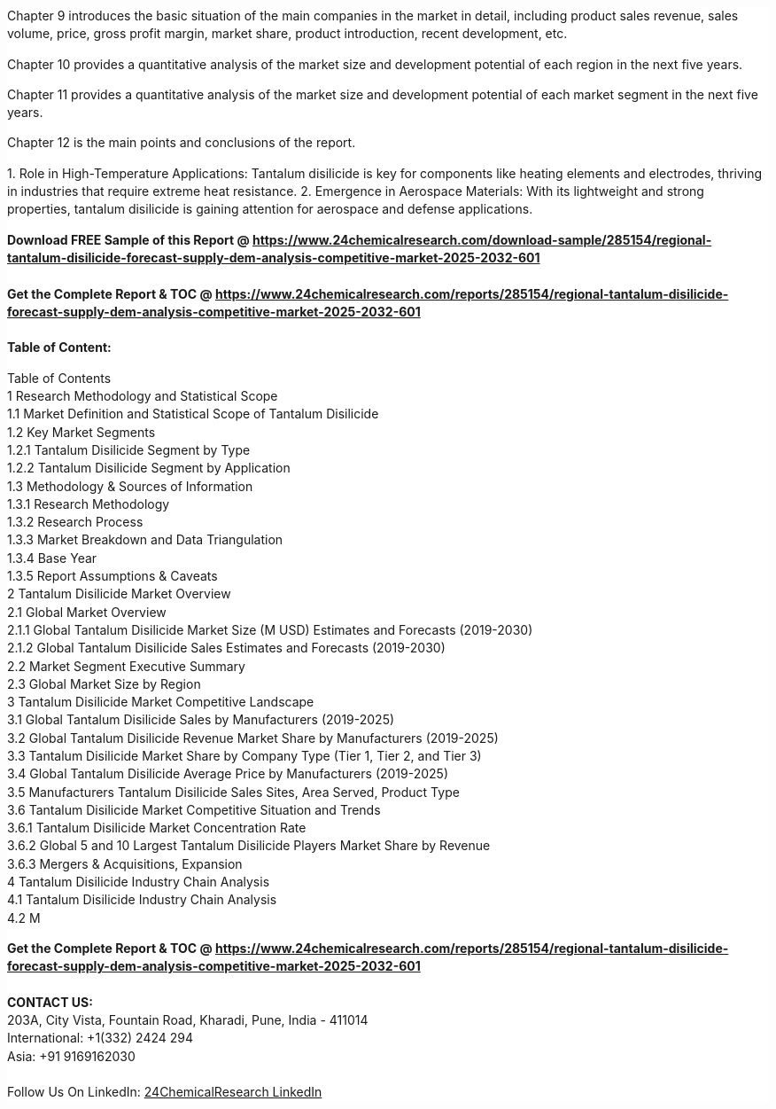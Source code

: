 Chapter 9 introduces the basic situation of the main companies in the market in detail, including product sales revenue, sales volume, price, gross profit margin, market share, product introduction, recent development, etc.</p><p>
Chapter 10 provides a quantitative analysis of the market size and development potential of each region in the next five years.</p><p>
Chapter 11 provides a quantitative analysis of the market size and development potential of each market segment in the next five years.</p><p>
Chapter 12 is the main points and conclusions of the report.</p><p>
</p><p>
1. Role in High-Temperature Applications: Tantalum disilicide is key for components like heating elements and electrodes, thriving in industries that require extreme heat resistance. 2. Emergence in Aerospace Materials: With its lightweight and strong properties, tantalum disilicide is gaining attention for aerospace and defense applications.</p><div><b>Download FREE Sample of this Report @ 
            <a href="https://www.24chemicalresearch.com/download-sample/285154/regional-tantalum-disilicide-forecast-supply-dem-analysis-competitive-market-2025-2032-601">
            https://www.24chemicalresearch.com/download-sample/285154/regional-tantalum-disilicide-forecast-supply-dem-analysis-competitive-market-2025-2032-601</a></b></div><br><div><b>Get the Complete Report & TOC @ 
            <a href="https://www.24chemicalresearch.com/reports/285154/regional-tantalum-disilicide-forecast-supply-dem-analysis-competitive-market-2025-2032-601">
            https://www.24chemicalresearch.com/reports/285154/regional-tantalum-disilicide-forecast-supply-dem-analysis-competitive-market-2025-2032-601</a></b></div><br>
            <b>Table of Content:</b><p>Table of Contents<br />
1 Research Methodology and Statistical Scope<br />
1.1 Market Definition and Statistical Scope of Tantalum Disilicide<br />
1.2 Key Market Segments<br />
1.2.1 Tantalum Disilicide Segment by Type<br />
1.2.2 Tantalum Disilicide Segment by Application<br />
1.3 Methodology & Sources of Information<br />
1.3.1 Research Methodology<br />
1.3.2 Research Process<br />
1.3.3 Market Breakdown and Data Triangulation<br />
1.3.4 Base Year<br />
1.3.5 Report Assumptions & Caveats<br />
2 Tantalum Disilicide Market Overview<br />
2.1 Global Market Overview<br />
2.1.1 Global Tantalum Disilicide Market Size (M USD) Estimates and Forecasts (2019-2030)<br />
2.1.2 Global Tantalum Disilicide Sales Estimates and Forecasts (2019-2030)<br />
2.2 Market Segment Executive Summary<br />
2.3 Global Market Size by Region<br />
3 Tantalum Disilicide Market Competitive Landscape<br />
3.1 Global Tantalum Disilicide Sales by Manufacturers (2019-2025)<br />
3.2 Global Tantalum Disilicide Revenue Market Share by Manufacturers (2019-2025)<br />
3.3 Tantalum Disilicide Market Share by Company Type (Tier 1, Tier 2, and Tier 3)<br />
3.4 Global Tantalum Disilicide Average Price by Manufacturers (2019-2025)<br />
3.5 Manufacturers Tantalum Disilicide Sales Sites, Area Served, Product Type<br />
3.6 Tantalum Disilicide Market Competitive Situation and Trends<br />
3.6.1 Tantalum Disilicide Market Concentration Rate<br />
3.6.2 Global 5 and 10 Largest Tantalum Disilicide Players Market Share by Revenue<br />
3.6.3 Mergers & Acquisitions, Expansion<br />
4 Tantalum Disilicide Industry Chain Analysis<br />
4.1 Tantalum Disilicide Industry Chain Analysis<br />
4.2 M</p><div><b>Get the Complete Report & TOC @ 
            <a href="https://www.24chemicalresearch.com/reports/285154/regional-tantalum-disilicide-forecast-supply-dem-analysis-competitive-market-2025-2032-601">
            https://www.24chemicalresearch.com/reports/285154/regional-tantalum-disilicide-forecast-supply-dem-analysis-competitive-market-2025-2032-601</a></b></div><br><b>CONTACT US:</b><br>
            203A, City Vista, Fountain Road, Kharadi, Pune, India - 411014<br>
            International: +1(332) 2424 294<br>
            Asia: +91 9169162030 <br><br>
            Follow Us On LinkedIn: <a href="https://www.linkedin.com/company/24chemicalresearch/">24ChemicalResearch LinkedIn</a>